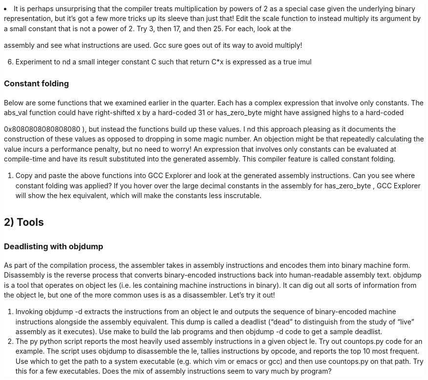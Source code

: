  <li>It is perhaps unsurprising that the compiler treats multiplication by powers of 2 as a special case given the underlying binary representation, but it’s got a few more tricks up its sleeve than just that! Edit the scale function to instead multiply its argument by a small constant that is not a power of 2. Try 3, then 17, and then 25. For each, look at the</li>

</ol>

assembly and see what instructions are used. Gcc sure goes out of its way to avoid multiply!

<ol start="6">

 <li>Experiment to nd a small integer constant C such that return C*x is expressed as a true imul</li>

</ol>

<h3>Constant folding</h3>

Below are some functions that we examined earlier in the quarter. Each has a complex expression that involve only constants. The abs_val function could have right-shifted x by a hard-coded 31 or has_zero_byte might have assigned highs to a hard-coded

0x8080808080808080 ), but instead the functions build up these values. I nd this approach pleasing as it documents the construction of these values as opposed to dropping in some magic number. An objection might be that repeatedly calculating the value incurs a performance penalty, but no need to worry! An expression that involves only constants can be evaluated at compile-time and have its result substituted into the generated assembly. This compiler feature is called constant folding.

<ol>

 <li>Copy and paste the above functions into GCC Explorer and look at the generated assembly instructions. Can you see where constant folding was applied? If you hover over the large decimal constants in the assembly for has_zero_byte , GCC Explorer will show the hex equivalent, which will make the constants less inscrutable.</li>

</ol>

<h2>2) Tools</h2>

<h3>Deadlisting with objdump</h3>

As part of the compilation process, the assembler takes in assembly instructions and encodes them into binary machine form. Disassembly is the reverse process that converts binary-encoded instructions back into human-readable assembly text. objdump is a tool that operates on object les (i.e. les containing machine instructions in binary). It can dig out all sorts of information from the object le, but one of the more common uses is as a disassembler. Let’s try it out!

<ol>

 <li>Invoking objdump -d extracts the instructions from an object le and outputs the sequence of binary-encoded machine instructions alongside the assembly equivalent. This dump is called a deadlist (“dead” to distinguish from the study of “live” assembly as it executes). Use make to build the lab programs and then objdump -d code to get a sample deadlist.</li>

 <li>The py python script reports the most heavily used assembly instructions in a given object le. Try out countops.py code for an example. The script uses objdump to disassemble the le, tallies instructions by opcode, and reports the top 10 most frequent. Use which to get the path to a system executable (e.g. which vim or emacs or gcc) and then use countops.py on that path. Try this for a few executables. Does the mix of assembly instructions seem to vary much by program?</li>
